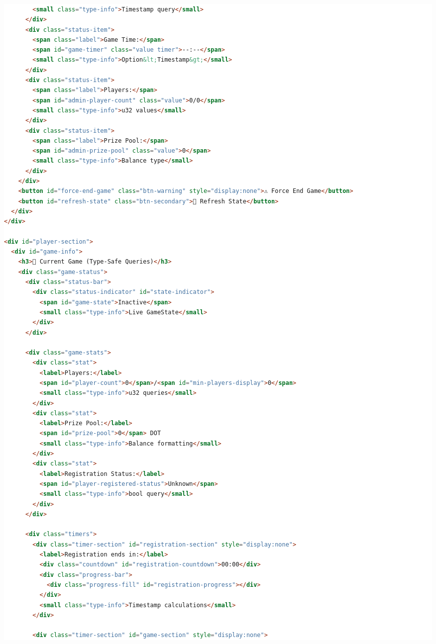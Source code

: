 ```html
        <small class="type-info">Timestamp query</small>
      </div>
      <div class="status-item">
        <span class="label">Game Time:</span>
        <span id="game-timer" class="value timer">--:--</span>
        <small class="type-info">Option&lt;Timestamp&gt;</small>
      </div>
      <div class="status-item">
        <span class="label">Players:</span>
        <span id="admin-player-count" class="value">0/0</span>
        <small class="type-info">u32 values</small>
      </div>
      <div class="status-item">
        <span class="label">Prize Pool:</span>
        <span id="admin-prize-pool" class="value">0</span>
        <small class="type-info">Balance type</small>
      </div>
    </div>
    <button id="force-end-game" class="btn-warning" style="display:none">⚠️ Force End Game</button>
    <button id="refresh-state" class="btn-secondary">🔄 Refresh State</button>
  </div>
</div>

<div id="player-section">
  <div id="game-info">
    <h3>🎯 Current Game (Type-Safe Queries)</h3>
    <div class="game-status">
      <div class="status-bar">
        <div class="status-indicator" id="state-indicator">
          <span id="game-state">Inactive</span>
          <small class="type-info">Live GameState</small>
        </div>
      </div>

      <div class="game-stats">
        <div class="stat">
          <label>Players:</label>
          <span id="player-count">0</span>/<span id="min-players-display">0</span>
          <small class="type-info">u32 queries</small>
        </div>
        <div class="stat">
          <label>Prize Pool:</label>
          <span id="prize-pool">0</span> DOT
          <small class="type-info">Balance formatting</small>
        </div>
        <div class="stat">
          <label>Registration Status:</label>
          <span id="player-registered-status">Unknown</span>
          <small class="type-info">bool query</small>
        </div>
      </div>

      <div class="timers">
        <div class="timer-section" id="registration-section" style="display:none">
          <label>Registration ends in:</label>
          <div class="countdown" id="registration-countdown">00:00</div>
          <div class="progress-bar">
            <div class="progress-fill" id="registration-progress"></div>
          </div>
          <small class="type-info">Timestamp calculations</small>
        </div>

        <div class="timer-section" id="game-section" style="display:none">
```